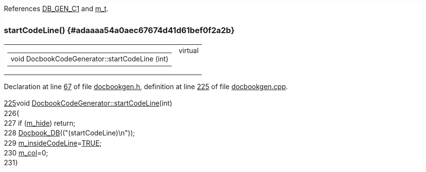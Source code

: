 </div>


References <a href="/web-doxygen/docs/api/files/src/docbookgen-cpp/#aad86f7a60609e9852bce76f5a1626d5a">DB&#95;GEN&#95;C1</a> and <a href="#a6e99049cce2532fbf0c2779e599d744c">m&#95;t</a>.
</div>
</div>

### startCodeLine() {#adaaaa54a0aec67674d41d61bef0f2a2b}

<div class="doxyMemberItem">
<div class="doxyMemberProto">
<table class="doxyMemberLabels">
<tr class="doxyMemberLabels">
<td class="doxyMemberLabelsLeft">
<table class="doxyMemberName">
<tr>
<td class="doxyMemberName">void DocbookCodeGenerator::startCodeLine (int)</td>
</tr>
</table>
</td>
<td class="doxyMemberLabelsRight">
<span class="doxyMemberLabels">
<span class="doxyMemberLabel virtual">virtual</span>
</span>
</td>
</tr>
</table>
</div>
<div class="doxyMemberDoc">


<p>Declaration at line <a href="/web-doxygen/docs/api/files/src/docbookgen-h/#l00067">67</a> of file <a href="/web-doxygen/docs/api/files/src/docbookgen-h">docbookgen.h</a>, definition at line <a href="/web-doxygen/docs/api/files/src/docbookgen-cpp/#l00225">225</a> of file <a href="/web-doxygen/docs/api/files/src/docbookgen-cpp">docbookgen.cpp</a>.</p>

<div class="doxyProgramListing">

<div class="doxyCodeLine"><span class="doxyLineNumber"><a href="#adaaaa54a0aec67674d41d61bef0f2a2b">225</a></span><span class="doxyLineContent"><span class="doxyHighlightKeywordType">void</span><span class="doxyHighlight"> <a href="#adaaaa54a0aec67674d41d61bef0f2a2b">DocbookCodeGenerator::startCodeLine</a>(</span><span class="doxyHighlightKeywordType">int</span><span class="doxyHighlight">)</span></span></div>
<div class="doxyCodeLine"><span class="doxyLineNumber">226</span><span class="doxyLineContent"><span class="doxyHighlight">{</span></span></div>
<div class="doxyCodeLine"><span class="doxyLineNumber">227</span><span class="doxyLineContent"><span class="doxyHighlight">  </span><span class="doxyHighlightKeywordFlow">if</span><span class="doxyHighlight"> (<a href="#acc4efc64f554a704a808c88ea0a958fa">m_hide</a>) </span><span class="doxyHighlightKeywordFlow">return</span><span class="doxyHighlight">;</span></span></div>
<div class="doxyCodeLine"><span class="doxyLineNumber">228</span><span class="doxyLineContent"><span class="doxyHighlight">  <a href="/web-doxygen/docs/api/files/src/docbookgen-cpp/#a72e66067731a340037c60b0774b24ef4">Docbook_DB</a>((</span><span class="doxyHighlightStringLiteral">"(startCodeLine)\n"</span><span class="doxyHighlight">));</span></span></div>
<div class="doxyCodeLine"><span class="doxyLineNumber">229</span><span class="doxyLineContent"><span class="doxyHighlight">  <a href="#ac67a3dfb9373872b5ae97f7a9ae6873f">m_insideCodeLine</a>=<a href="/web-doxygen/docs/api/files/src/qcstring-h/#aa8cecfc5c5c054d2875c03e77b7be15d">TRUE</a>;</span></span></div>
<div class="doxyCodeLine"><span class="doxyLineNumber">230</span><span class="doxyLineContent"><span class="doxyHighlight">  <a href="#abe315b85fba0294c287bcbbfaa437e71">m_col</a>=0;</span></span></div>
<div class="doxyCodeLine"><span class="doxyLineNumber">231</span><span class="doxyLineContent"><span class="doxyHighlight">}</span></span></div>
